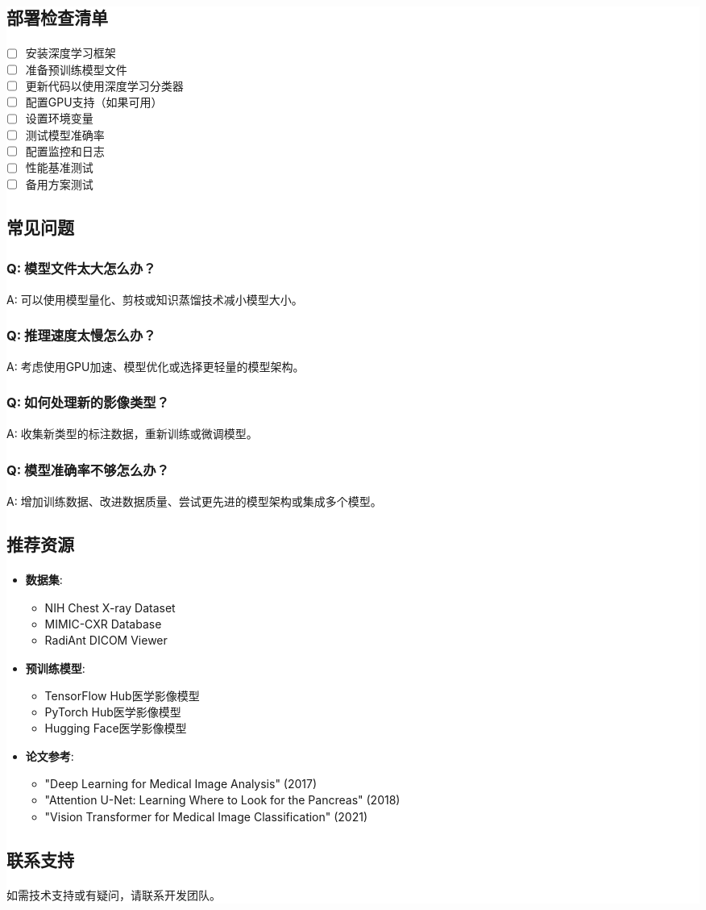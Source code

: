 ## 部署检查清单

- [ ] 安装深度学习框架
- [ ] 准备预训练模型文件
- [ ] 更新代码以使用深度学习分类器
- [ ] 配置GPU支持（如果可用）
- [ ] 设置环境变量
- [ ] 测试模型准确率
- [ ] 配置监控和日志
- [ ] 性能基准测试
- [ ] 备用方案测试

## 常见问题

### Q: 模型文件太大怎么办？
A: 可以使用模型量化、剪枝或知识蒸馏技术减小模型大小。

### Q: 推理速度太慢怎么办？
A: 考虑使用GPU加速、模型优化或选择更轻量的模型架构。

### Q: 如何处理新的影像类型？
A: 收集新类型的标注数据，重新训练或微调模型。

### Q: 模型准确率不够怎么办？
A: 增加训练数据、改进数据质量、尝试更先进的模型架构或集成多个模型。

## 推荐资源

- **数据集**: 
  - NIH Chest X-ray Dataset
  - MIMIC-CXR Database
  - RadiAnt DICOM Viewer

- **预训练模型**:
  - TensorFlow Hub医学影像模型
  - PyTorch Hub医学影像模型
  - Hugging Face医学影像模型

- **论文参考**:
  - "Deep Learning for Medical Image Analysis" (2017)
  - "Attention U-Net: Learning Where to Look for the Pancreas" (2018)
  - "Vision Transformer for Medical Image Classification" (2021)

## 联系支持

如需技术支持或有疑问，请联系开发团队。